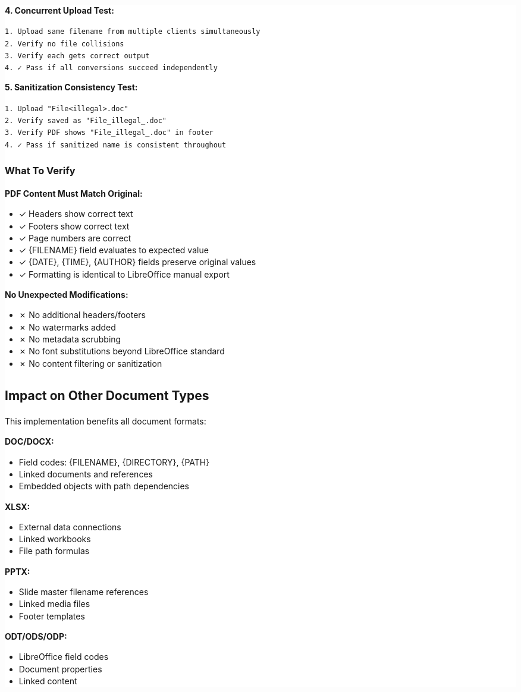 **4. Concurrent Upload Test:**
```
1. Upload same filename from multiple clients simultaneously
2. Verify no file collisions
3. Verify each gets correct output
4. ✓ Pass if all conversions succeed independently
```

**5. Sanitization Consistency Test:**
```
1. Upload "File<illegal>.doc"
2. Verify saved as "File_illegal_.doc"
3. Verify PDF shows "File_illegal_.doc" in footer
4. ✓ Pass if sanitized name is consistent throughout
```

### What To Verify

**PDF Content Must Match Original:**
- ✓ Headers show correct text
- ✓ Footers show correct text
- ✓ Page numbers are correct
- ✓ {FILENAME} field evaluates to expected value
- ✓ {DATE}, {TIME}, {AUTHOR} fields preserve original values
- ✓ Formatting is identical to LibreOffice manual export

**No Unexpected Modifications:**
- ✗ No additional headers/footers
- ✗ No watermarks added
- ✗ No metadata scrubbing
- ✗ No font substitutions beyond LibreOffice standard
- ✗ No content filtering or sanitization

## Impact on Other Document Types

This implementation benefits all document formats:

**DOC/DOCX:**
- Field codes: {FILENAME}, {DIRECTORY}, {PATH}
- Linked documents and references
- Embedded objects with path dependencies

**XLSX:**
- External data connections
- Linked workbooks
- File path formulas

**PPTX:**
- Slide master filename references
- Linked media files
- Footer templates

**ODT/ODS/ODP:**
- LibreOffice field codes
- Document properties
- Linked content
